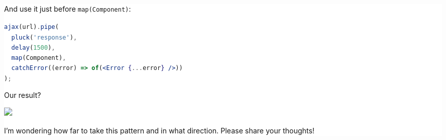 And use it just before `map(Component)`:

```jsx
ajax(url).pipe(
  pluck('response'),
  delay(1500),
  map(Component),
  catchError((error) => of(<Error {...error} />))
);
```

Our result?

![](https://cdn-images-1.medium.com/max/1600/1*9ZPxZaVZt5d5TVKbPKGT9w.gif)

I’m wondering how far to take this pattern and in what direction. Please share your thoughts!
